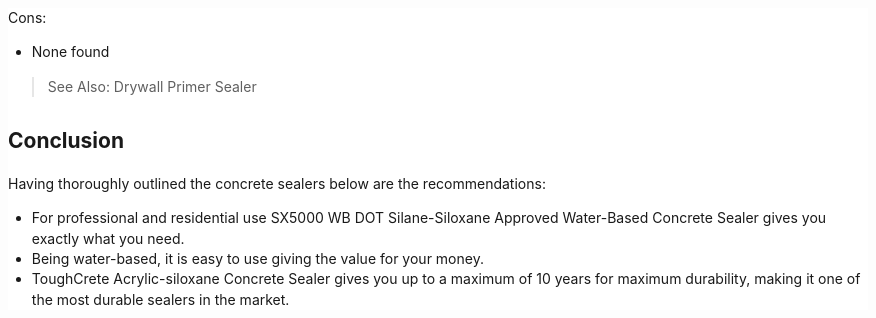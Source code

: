 Cons:
- None found

> See Also:
> Drywall Primer Sealer
## Conclusion
Having thoroughly outlined the concrete sealers below are the recommendations:
- For professional and residential use SX5000 WB DOT Silane-Siloxane Approved Water-Based Concrete Sealer gives you exactly what you need.
- Being water-based, it is easy to use giving the value for your money.
- ToughCrete Acrylic-siloxane Concrete Sealer gives you up to a maximum of 10 years for maximum durability, making it one of the most durable sealers in the market.
